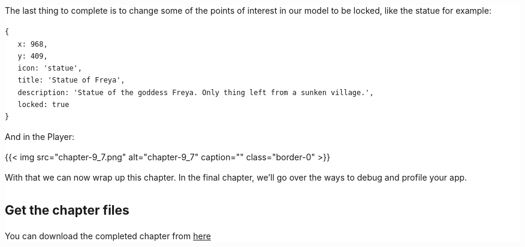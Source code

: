 The last thing to complete is to change some of the points of interest in our model to be locked, like the statue for example:

```
{
   x: 968,
   y: 409,
   icon: 'statue',
   title: 'Statue of Freya',
   description: 'Statue of the goddess Freya. Only thing left from a sunken village.',
   locked: true
}
```

And in the Player:

{{< img src="chapter-9_7.png" alt="chapter-9_7" caption="<em></em>" class="border-0" >}}

With that we can now wrap up this chapter. In the final chapter, we’ll go over the ways to debug and profile your app.

## Get the chapter files

You can download the completed chapter from [here](https://github.com/CoherentLabs/StarterGuide/raw/master/files/chapter_9/chapter_9.zip)
